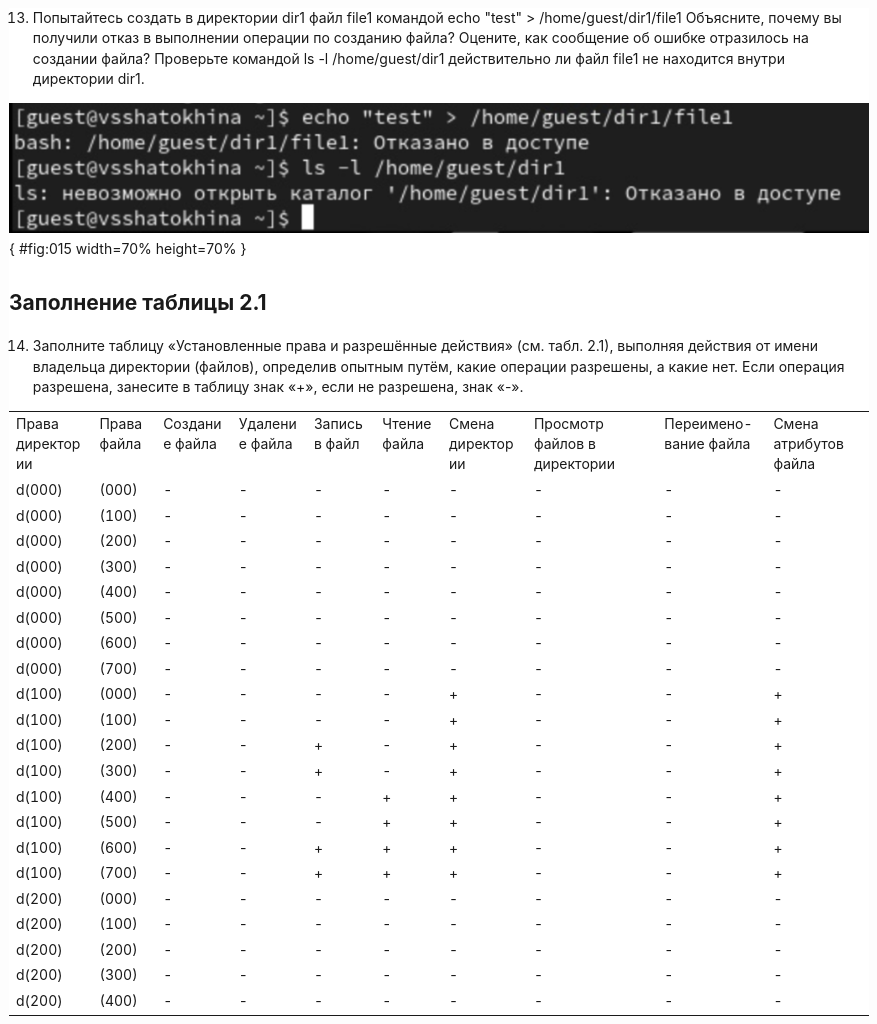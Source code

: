 13. Попытайтесь создать в директории dir1 файл file1 командой
echo "test" > /home/guest/dir1/file1
Объясните, почему вы получили отказ в выполнении операции по созданию файла?
Оцените, как сообщение об ошибке отразилось на создании файла? Проверьте командой
ls -l /home/guest/dir1
действительно ли файл file1 не находится внутри директории dir1.

![(рис. 15. "test" > /home/guest/dir1/file1)](image/image15.PNG){ #fig:015 width=70% height=70% }

## Заполнение таблицы 2.1

14. Заполните таблицу «Установленные права и разрешённые действия» (см. табл. 2.1), выполняя действия от имени владельца директории (файлов), определив опытным путём, какие операции разрешены, а какие нет.
Если операция разрешена, занесите в таблицу знак «+», если не разрешена, знак «-».

| | | | | | | | | | |
|-|-|-|-|-|-|-|-|-|-|
|Права директории|Права  файла|Создание  файла|Удаление  файла|Запись  в файл|Чтение  файла|Смена  директории|Просмотр файлов в  директории|Переимено- вание файла|Смена  атрибутов  файла|
|d(000)|(000)| -| -| -| -| -| -| -| -|
|d(000)|(100)| -| -| -| -| -| -| -| -|
|d(000)|(200)| -| -| -| -| -| -| -| -|
|d(000)|(300)| -| -| -| -| -| -| -| -|
|d(000)|(400)| -| -| -| -| -| -| -| -|
|d(000)|(500)| -| -| -| -| -| -| -| -|
|d(000)|(600)| -| -| -| -| -| -| -| -|
|d(000)|(700)| -| -| -| -| -| -| -| -|
|d(100)|(000)| -| -| -| -|+| -| -|+|
|d(100)|(100)| -| -| -| -|+| -| -|+|
|d(100)|(200)| -| -|+| -|+| -| -|+|
|d(100)|(300)| -| -|+| -|+| -| -|+|
|d(100)|(400)| -| -|-|+|+| -| -|+|
|d(100)|(500)| -| -|-|+|+| -| -|+|
|d(100)|(600)| -| -|+|+|+| -| -|+|
|d(100)|(700)| -| -|+|+|+| -| -|+|
|d(200)|(000)| -| -|-|-|-| -| -|-|
|d(200)|(100)| -| -|-|-|-| -| -|-|
|d(200)|(200)| -| -|-|-|-| -| -|-|
|d(200)|(300)| -| -|-|-|-| -| -|-|
|d(200)|(400)| -| -|-|-|-| -| -|-|